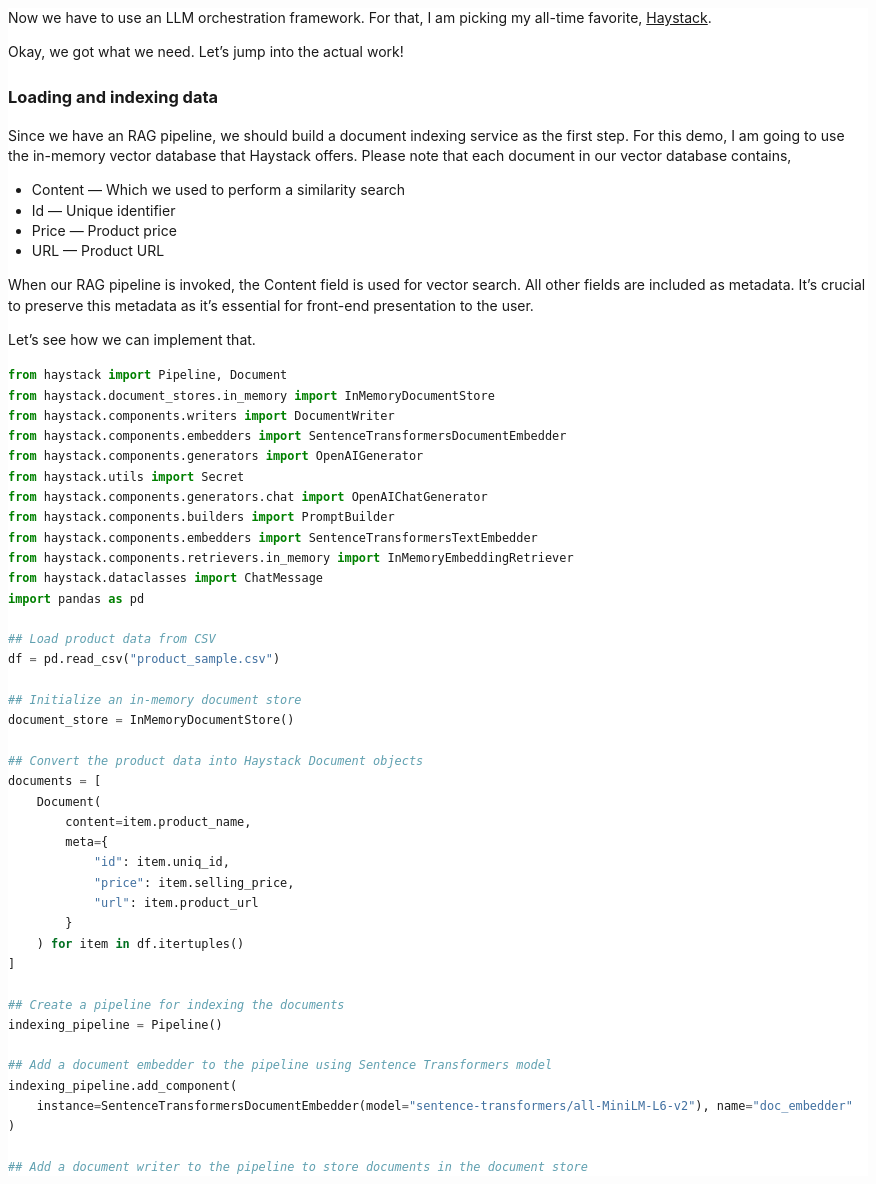 Now we have to use an LLM orchestration framework. For that, I am picking my all\-time favorite, [Haystack](https://haystack.deepset.ai/).

Okay, we got what we need. Let’s jump into the actual work!


### Loading and indexing data

Since we have an RAG pipeline, we should build a document indexing service as the first step. For this demo, I am going to use the in\-memory vector database that Haystack offers. Please note that each document in our vector database contains,

* Content — Which we used to perform a similarity search
* Id — Unique identifier
* Price — Product price
* URL — Product URL

When our RAG pipeline is invoked, the Content field is used for vector search. All other fields are included as metadata. It’s crucial to preserve this metadata as it’s essential for front\-end presentation to the user.

Let’s see how we can implement that.


```python
from haystack import Pipeline, Document
from haystack.document_stores.in_memory import InMemoryDocumentStore
from haystack.components.writers import DocumentWriter
from haystack.components.embedders import SentenceTransformersDocumentEmbedder
from haystack.components.generators import OpenAIGenerator
from haystack.utils import Secret
from haystack.components.generators.chat import OpenAIChatGenerator
from haystack.components.builders import PromptBuilder
from haystack.components.embedders import SentenceTransformersTextEmbedder
from haystack.components.retrievers.in_memory import InMemoryEmbeddingRetriever
from haystack.dataclasses import ChatMessage
import pandas as pd

## Load product data from CSV
df = pd.read_csv("product_sample.csv")

## Initialize an in-memory document store
document_store = InMemoryDocumentStore()

## Convert the product data into Haystack Document objects
documents = [
    Document(
        content=item.product_name, 
        meta={
            "id": item.uniq_id, 
            "price": item.selling_price, 
            "url": item.product_url
        }
    ) for item in df.itertuples()
]

## Create a pipeline for indexing the documents
indexing_pipeline = Pipeline()

## Add a document embedder to the pipeline using Sentence Transformers model
indexing_pipeline.add_component(
    instance=SentenceTransformersDocumentEmbedder(model="sentence-transformers/all-MiniLM-L6-v2"), name="doc_embedder"
)

## Add a document writer to the pipeline to store documents in the document store
```